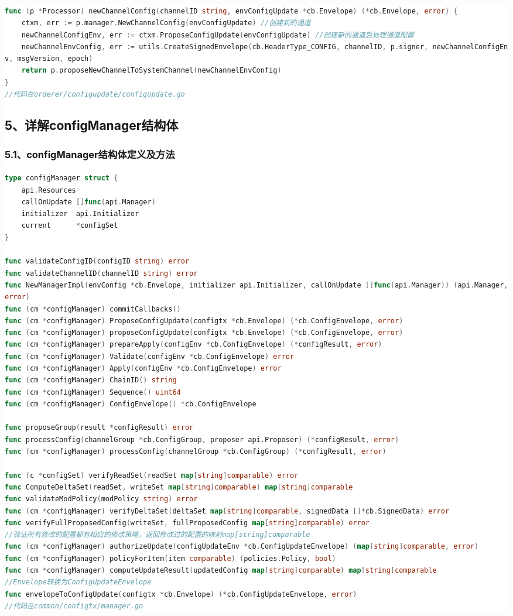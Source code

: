 ```go
func (p *Processor) newChannelConfig(channelID string, envConfigUpdate *cb.Envelope) (*cb.Envelope, error) {
	ctxm, err := p.manager.NewChannelConfig(envConfigUpdate) //创建新的通道
	newChannelConfigEnv, err := ctxm.ProposeConfigUpdate(envConfigUpdate) //创建新的通道后处理通道配置
	newChannelEnvConfig, err := utils.CreateSignedEnvelope(cb.HeaderType_CONFIG, channelID, p.signer, newChannelConfigEnv, msgVersion, epoch)
	return p.proposeNewChannelToSystemChannel(newChannelEnvConfig)
}
//代码在orderer/configupdate/configupdate.go
```

## 5、详解configManager结构体

### 5.1、configManager结构体定义及方法

```go
type configManager struct {
	api.Resources
	callOnUpdate []func(api.Manager)
	initializer  api.Initializer
	current      *configSet
}

func validateConfigID(configID string) error
func validateChannelID(channelID string) error
func NewManagerImpl(envConfig *cb.Envelope, initializer api.Initializer, callOnUpdate []func(api.Manager)) (api.Manager, error)
func (cm *configManager) commitCallbacks()
func (cm *configManager) ProposeConfigUpdate(configtx *cb.Envelope) (*cb.ConfigEnvelope, error)
func (cm *configManager) proposeConfigUpdate(configtx *cb.Envelope) (*cb.ConfigEnvelope, error)
func (cm *configManager) prepareApply(configEnv *cb.ConfigEnvelope) (*configResult, error)
func (cm *configManager) Validate(configEnv *cb.ConfigEnvelope) error
func (cm *configManager) Apply(configEnv *cb.ConfigEnvelope) error
func (cm *configManager) ChainID() string
func (cm *configManager) Sequence() uint64
func (cm *configManager) ConfigEnvelope() *cb.ConfigEnvelope

func proposeGroup(result *configResult) error
func processConfig(channelGroup *cb.ConfigGroup, proposer api.Proposer) (*configResult, error)
func (cm *configManager) processConfig(channelGroup *cb.ConfigGroup) (*configResult, error)

func (c *configSet) verifyReadSet(readSet map[string]comparable) error
func ComputeDeltaSet(readSet, writeSet map[string]comparable) map[string]comparable
func validateModPolicy(modPolicy string) error
func (cm *configManager) verifyDeltaSet(deltaSet map[string]comparable, signedData []*cb.SignedData) error
func verifyFullProposedConfig(writeSet, fullProposedConfig map[string]comparable) error
//验证所有修改的配置都有相应的修改策略，返回修改过的配置的映射map[string]comparable
func (cm *configManager) authorizeUpdate(configUpdateEnv *cb.ConfigUpdateEnvelope) (map[string]comparable, error)
func (cm *configManager) policyForItem(item comparable) (policies.Policy, bool)
func (cm *configManager) computeUpdateResult(updatedConfig map[string]comparable) map[string]comparable
//Envelope转换为ConfigUpdateEnvelope
func envelopeToConfigUpdate(configtx *cb.Envelope) (*cb.ConfigUpdateEnvelope, error)
//代码在common/configtx/manager.go
```
